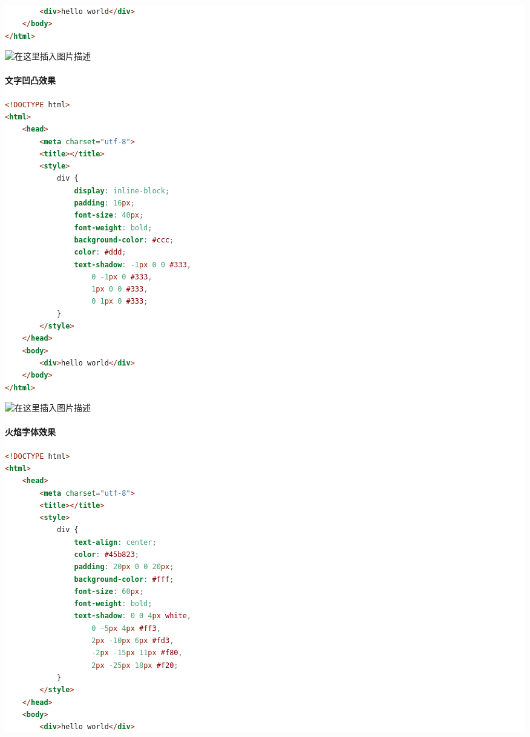 ```html
		<div>hello world</div>
	</body>
</html>
```

![在这里插入图片描述](https://img-blog.csdnimg.cn/7e33111207d8456bbc63c7ed7fc8356e.png)

#### 文字凹凸效果

```html
<!DOCTYPE html>
<html>
	<head>
		<meta charset="utf-8">
		<title></title>
		<style>
			div {
				display: inline-block;
				padding: 16px;
				font-size: 40px;
				font-weight: bold;
				background-color: #ccc;
				color: #ddd;
				text-shadow: -1px 0 0 #333,
					0 -1px 0 #333,
					1px 0 0 #333,
					0 1px 0 #333;
			}
		</style>
	</head>
	<body>
		<div>hello world</div>
	</body>
</html>
```

![在这里插入图片描述](https://img-blog.csdnimg.cn/d1570ff306ad4614ae1c8a8eb1035f5c.png)

#### 火焰字体效果

```html
<!DOCTYPE html>
<html>
	<head>
		<meta charset="utf-8">
		<title></title>
		<style>
			div {
				text-align: center;
				color: #45b823;
				padding: 20px 0 0 20px;
				background-color: #fff;
				font-size: 60px;
				font-weight: bold;
				text-shadow: 0 0 4px white,
					0 -5px 4px #ff3,
					2px -10px 6px #fd3,
					-2px -15px 11px #f80,
					2px -25px 18px #f20;
			}
		</style>
	</head>
	<body>
		<div>hello world</div>
```